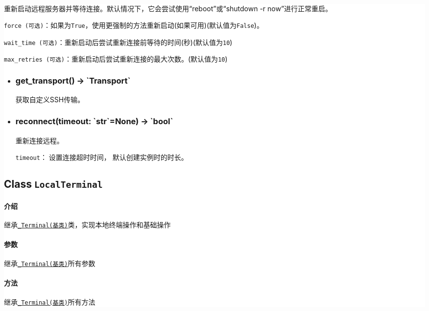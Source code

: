   重新启动远程服务器并等待连接。默认情况下，它会尝试使用“reboot”或“shutdown -r now”进行正常重启。

  `force (可选)`：如果为`True`，使用更强制的方法重新启动(如果可用)(默认值为`False`)。

  `wait_time (可选)`：重新启动后尝试重新连接前等待的时间(秒)(默认值为`10`)

  `max_retries (可选)`：重新启动后尝试重新连接的最大次数。(默认值为`10`)


- <h3>get_transport() -> `Transport`</h3>

  获取自定义SSH传输。


- <h3>reconnect(timeout: `str`=None) -> `bool`</h3>

  重新连接远程。

  `timeout`： 设置连接超时时间， 默认创建实例时的时长。

## Class `LocalTerminal`

#### 介绍

继承[`_Terminal(基类)`](#base-terminal)类，实现本地终端操作和基础操作

#### 参数

继承[`_Terminal(基类)`](#base-terminal-parm)所有参数

#### 方法

继承[`_Terminal(基类)`](#base-terminal-method)所有方法



